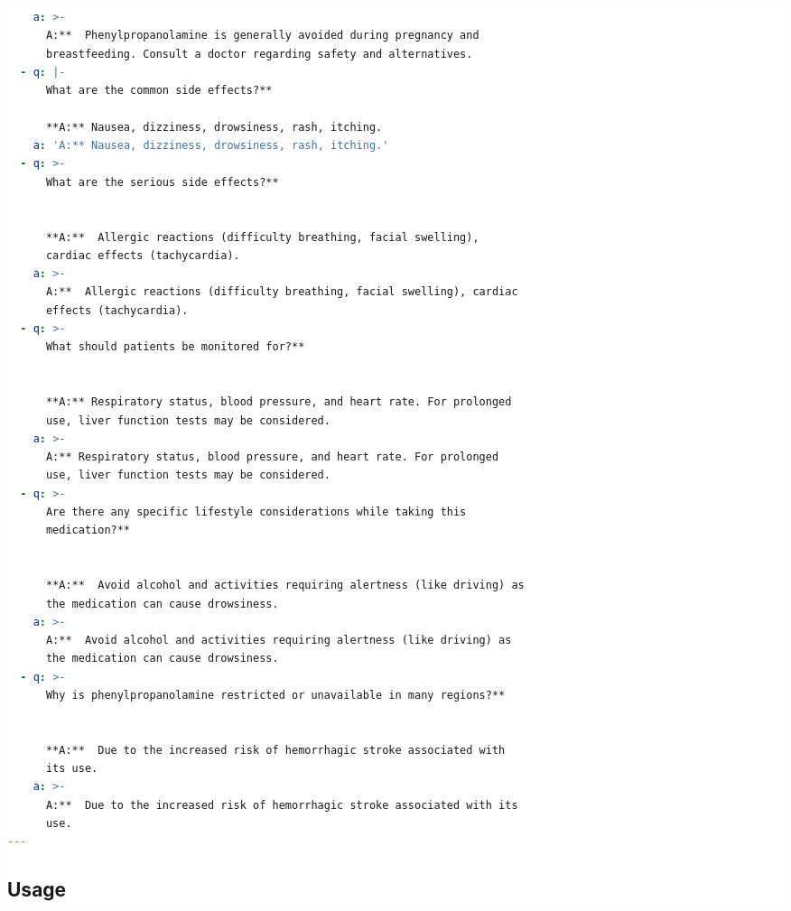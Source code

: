 ```yaml
    a: >-
      A:**  Phenylpropanolamine is generally avoided during pregnancy and
      breastfeeding. Consult a doctor regarding safety and alternatives.
  - q: |-
      What are the common side effects?**

      **A:** Nausea, dizziness, drowsiness, rash, itching.
    a: 'A:** Nausea, dizziness, drowsiness, rash, itching.'
  - q: >-
      What are the serious side effects?**


      **A:**  Allergic reactions (difficulty breathing, facial swelling),
      cardiac effects (tachycardia).
    a: >-
      A:**  Allergic reactions (difficulty breathing, facial swelling), cardiac
      effects (tachycardia).
  - q: >-
      What should patients be monitored for?**


      **A:** Respiratory status, blood pressure, and heart rate. For prolonged
      use, liver function tests may be considered.
    a: >-
      A:** Respiratory status, blood pressure, and heart rate. For prolonged
      use, liver function tests may be considered.
  - q: >-
      Are there any specific lifestyle considerations while taking this
      medication?**


      **A:**  Avoid alcohol and activities requiring alertness (like driving) as
      the medication can cause drowsiness.
    a: >-
      A:**  Avoid alcohol and activities requiring alertness (like driving) as
      the medication can cause drowsiness.
  - q: >-
      Why is phenylpropanolamine restricted or unavailable in many regions?**


      **A:**  Due to the increased risk of hemorrhagic stroke associated with
      its use.
    a: >-
      A:**  Due to the increased risk of hemorrhagic stroke associated with its
      use.
---
```

## **Usage**
